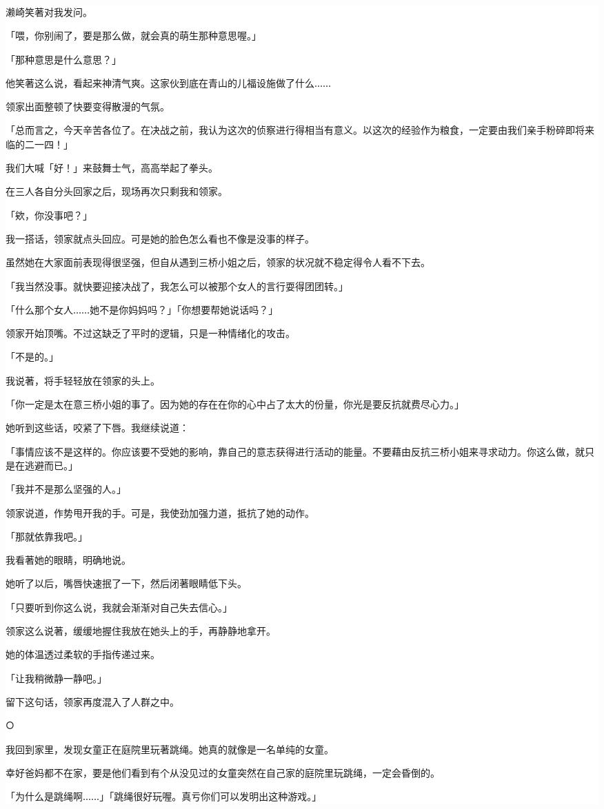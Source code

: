 濑崎笑著对我发问。

「喂，你别闹了，要是那么做，就会真的萌生那种意思喔。」

「那种意思是什么意思？」

他笑著这么说，看起来神清气爽。这家伙到底在青山的儿福设施做了什么……

领家出面整顿了快要变得散漫的气氛。

「总而言之，今天辛苦各位了。在决战之前，我认为这次的侦察进行得相当有意义。以这次的经验作为粮食，一定要由我们亲手粉碎即将来临的二一四！」

我们大喊「好！」来鼓舞士气，高高举起了拳头。

在三人各自分头回家之后，现场再次只剩我和领家。

「欸，你没事吧？」

我一搭话，领家就点头回应。可是她的脸色怎么看也不像是没事的样子。

虽然她在大家面前表现得很坚强，但自从遇到三桥小姐之后，领家的状况就不稳定得令人看不下去。

「我当然没事。就快要迎接决战了，我怎么可以被那个女人的言行耍得团团转。」

「什么那个女人……她不是你妈妈吗？」「你想要帮她说话吗？」

领家开始顶嘴。不过这缺乏了平时的逻辑，只是一种情绪化的攻击。

「不是的。」

我说著，将手轻轻放在领家的头上。

「你一定是太在意三桥小姐的事了。因为她的存在在你的心中占了太大的份量，你光是要反抗就费尽心力。」

她听到这些话，咬紧了下唇。我继续说道：

「事情应该不是这样的。你应该要不受她的影响，靠自己的意志获得进行活动的能量。不要藉由反抗三桥小姐来寻求动力。你这么做，就只是在逃避而已。」

「我并不是那么坚强的人。」

领家说道，作势甩开我的手。可是，我使劲加强力道，抵抗了她的动作。

「那就依靠我吧。」

我看著她的眼睛，明确地说。

她听了以后，嘴唇快速抿了一下，然后闭著眼睛低下头。

「只要听到你这么说，我就会渐渐对自己失去信心。」

领家这么说著，缓缓地握住我放在她头上的手，再静静地拿开。

她的体温透过柔软的手指传递过来。

「让我稍微静一静吧。」

留下这句话，领家再度混入了人群之中。

○

我回到家里，发现女童正在庭院里玩著跳绳。她真的就像是一名单纯的女童。

幸好爸妈都不在家，要是他们看到有个从没见过的女童突然在自己家的庭院里玩跳绳，一定会昏倒的。

「为什么是跳绳啊……」「跳绳很好玩喔。真亏你们可以发明出这种游戏。」
